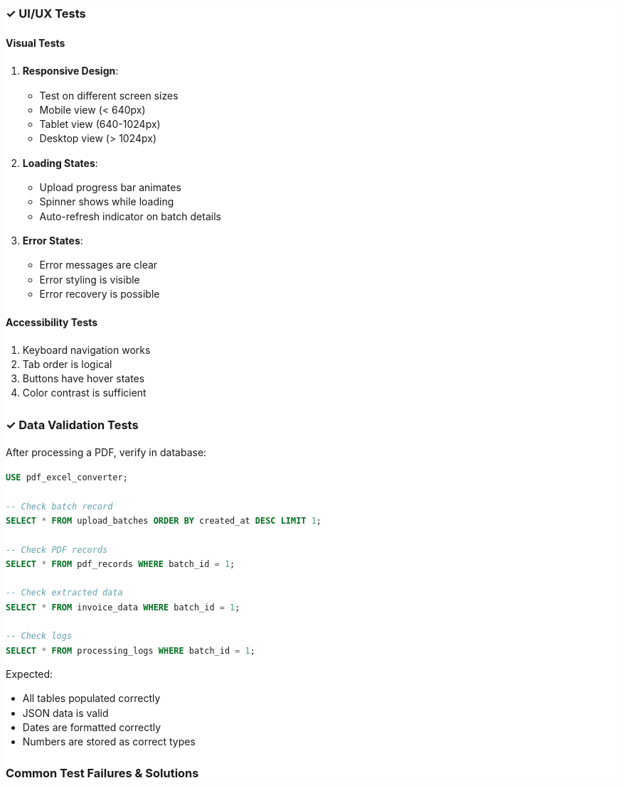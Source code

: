 ### ✓ UI/UX Tests

#### Visual Tests

1. **Responsive Design**:
   - Test on different screen sizes
   - Mobile view (< 640px)
   - Tablet view (640-1024px)
   - Desktop view (> 1024px)

2. **Loading States**:
   - Upload progress bar animates
   - Spinner shows while loading
   - Auto-refresh indicator on batch details

3. **Error States**:
   - Error messages are clear
   - Error styling is visible
   - Error recovery is possible

#### Accessibility Tests

1. Keyboard navigation works
2. Tab order is logical
3. Buttons have hover states
4. Color contrast is sufficient

### ✓ Data Validation Tests

After processing a PDF, verify in database:

```sql
USE pdf_excel_converter;

-- Check batch record
SELECT * FROM upload_batches ORDER BY created_at DESC LIMIT 1;

-- Check PDF records
SELECT * FROM pdf_records WHERE batch_id = 1;

-- Check extracted data
SELECT * FROM invoice_data WHERE batch_id = 1;

-- Check logs
SELECT * FROM processing_logs WHERE batch_id = 1;
```

Expected:
- All tables populated correctly
- JSON data is valid
- Dates are formatted correctly
- Numbers are stored as correct types

### Common Test Failures & Solutions

